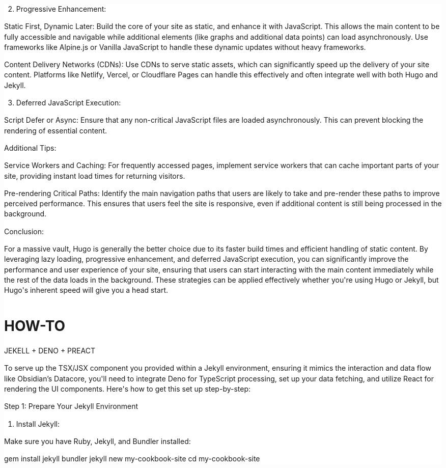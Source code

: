 

2. Progressive Enhancement:

Static First, Dynamic Later: Build the core of your site as static, and enhance it with JavaScript. This allows the main content to be fully accessible and navigable while additional elements (like graphs and additional data points) can load asynchronously. Use frameworks like Alpine.js or Vanilla JavaScript to handle these dynamic updates without heavy frameworks.

Content Delivery Networks (CDNs): Use CDNs to serve static assets, which can significantly speed up the delivery of your site content. Platforms like Netlify, Vercel, or Cloudflare Pages can handle this effectively and often integrate well with both Hugo and Jekyll.



3. Deferred JavaScript Execution:

Script Defer or Async: Ensure that any non-critical JavaScript files are loaded asynchronously. This can prevent blocking the rendering of essential content.

<script src="script.js" defer></script>




Additional Tips:

Service Workers and Caching: For frequently accessed pages, implement service workers that can cache important parts of your site, providing instant load times for returning visitors.

Pre-rendering Critical Paths: Identify the main navigation paths that users are likely to take and pre-render these paths to improve perceived performance. This ensures that users feel the site is responsive, even if additional content is still being processed in the background.


Conclusion:

For a massive vault, Hugo is generally the better choice due to its faster build times and efficient handling of static content. By leveraging lazy loading, progressive enhancement, and deferred JavaScript execution, you can significantly improve the performance and user experience of your site, ensuring that users can start interacting with the main content immediately while the rest of the data loads in the background. These strategies can be applied effectively whether you're using Hugo or Jekyll, but Hugo's inherent speed will give you a head start.




# HOW-TO
JEKELL + DENO + PREACT

To serve up the TSX/JSX component you provided within a Jekyll environment, ensuring it mimics the interaction and data flow like Obsidian’s Datacore, you'll need to integrate Deno for TypeScript processing, set up your data fetching, and utilize React for rendering the UI components. Here's how to get this set up step-by-step:

Step 1: Prepare Your Jekyll Environment

1. Install Jekyll:

Make sure you have Ruby, Jekyll, and Bundler installed:

gem install jekyll bundler
jekyll new my-cookbook-site
cd my-cookbook-site
